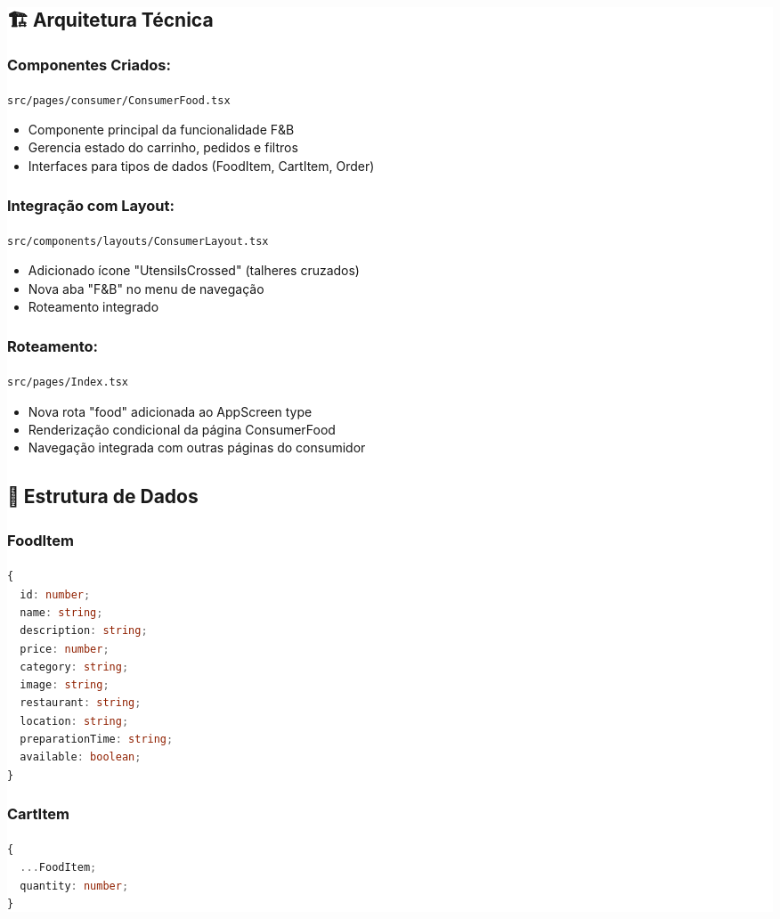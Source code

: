 ## 🏗️ Arquitetura Técnica

### Componentes Criados:

```
src/pages/consumer/ConsumerFood.tsx
```
- Componente principal da funcionalidade F&B
- Gerencia estado do carrinho, pedidos e filtros
- Interfaces para tipos de dados (FoodItem, CartItem, Order)

### Integração com Layout:

```
src/components/layouts/ConsumerLayout.tsx
```
- Adicionado ícone "UtensilsCrossed" (talheres cruzados)
- Nova aba "F&B" no menu de navegação
- Roteamento integrado

### Roteamento:

```
src/pages/Index.tsx
```
- Nova rota "food" adicionada ao AppScreen type
- Renderização condicional da página ConsumerFood
- Navegação integrada com outras páginas do consumidor

## 💾 Estrutura de Dados

### FoodItem
```typescript
{
  id: number;
  name: string;
  description: string;
  price: number;
  category: string;
  image: string;
  restaurant: string;
  location: string;
  preparationTime: string;
  available: boolean;
}
```

### CartItem
```typescript
{
  ...FoodItem;
  quantity: number;
}
```
